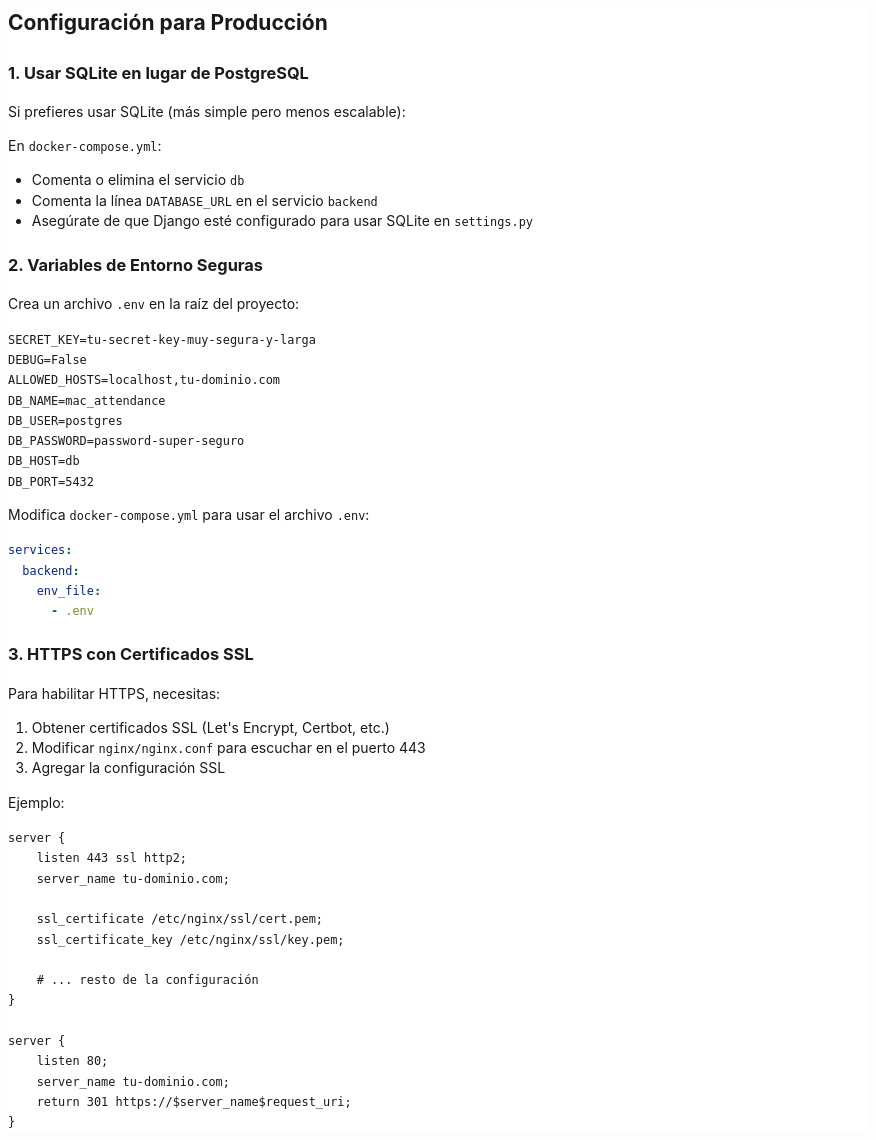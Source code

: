## Configuración para Producción

### 1. Usar SQLite en lugar de PostgreSQL

Si prefieres usar SQLite (más simple pero menos escalable):

En `docker-compose.yml`:
- Comenta o elimina el servicio `db`
- Comenta la línea `DATABASE_URL` en el servicio `backend`
- Asegúrate de que Django esté configurado para usar SQLite en `settings.py`

### 2. Variables de Entorno Seguras

Crea un archivo `.env` en la raíz del proyecto:

```env
SECRET_KEY=tu-secret-key-muy-segura-y-larga
DEBUG=False
ALLOWED_HOSTS=localhost,tu-dominio.com
DB_NAME=mac_attendance
DB_USER=postgres
DB_PASSWORD=password-super-seguro
DB_HOST=db
DB_PORT=5432
```

Modifica `docker-compose.yml` para usar el archivo `.env`:

```yaml
services:
  backend:
    env_file:
      - .env
```

### 3. HTTPS con Certificados SSL

Para habilitar HTTPS, necesitas:

1. Obtener certificados SSL (Let's Encrypt, Certbot, etc.)
2. Modificar `nginx/nginx.conf` para escuchar en el puerto 443
3. Agregar la configuración SSL

Ejemplo:

```nginx
server {
    listen 443 ssl http2;
    server_name tu-dominio.com;

    ssl_certificate /etc/nginx/ssl/cert.pem;
    ssl_certificate_key /etc/nginx/ssl/key.pem;

    # ... resto de la configuración
}

server {
    listen 80;
    server_name tu-dominio.com;
    return 301 https://$server_name$request_uri;
}
```
